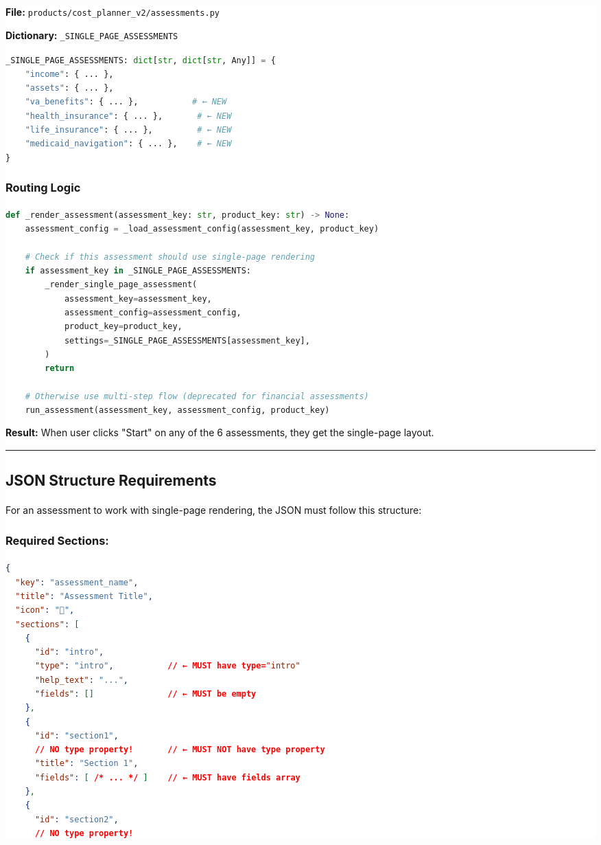 **File:** `products/cost_planner_v2/assessments.py`

**Dictionary:** `_SINGLE_PAGE_ASSESSMENTS`

```python
_SINGLE_PAGE_ASSESSMENTS: dict[str, dict[str, Any]] = {
    "income": { ... },
    "assets": { ... },
    "va_benefits": { ... },           # ← NEW
    "health_insurance": { ... },       # ← NEW
    "life_insurance": { ... },         # ← NEW
    "medicaid_navigation": { ... },    # ← NEW
}
```

### Routing Logic

```python
def _render_assessment(assessment_key: str, product_key: str) -> None:
    assessment_config = _load_assessment_config(assessment_key, product_key)
    
    # Check if this assessment should use single-page rendering
    if assessment_key in _SINGLE_PAGE_ASSESSMENTS:
        _render_single_page_assessment(
            assessment_key=assessment_key,
            assessment_config=assessment_config,
            product_key=product_key,
            settings=_SINGLE_PAGE_ASSESSMENTS[assessment_key],
        )
        return
    
    # Otherwise use multi-step flow (deprecated for financial assessments)
    run_assessment(assessment_key, assessment_config, product_key)
```

**Result:** When user clicks "Start" on any of the 6 assessments, they get the single-page layout.

---

## JSON Structure Requirements

For an assessment to work with single-page rendering, the JSON must follow this structure:

### Required Sections:

```json
{
  "key": "assessment_name",
  "title": "Assessment Title",
  "icon": "🎯",
  "sections": [
    {
      "id": "intro",
      "type": "intro",           // ← MUST have type="intro"
      "help_text": "...",
      "fields": []               // ← MUST be empty
    },
    {
      "id": "section1",
      // NO type property!       // ← MUST NOT have type property
      "title": "Section 1",
      "fields": [ /* ... */ ]    // ← MUST have fields array
    },
    {
      "id": "section2",
      // NO type property!
```